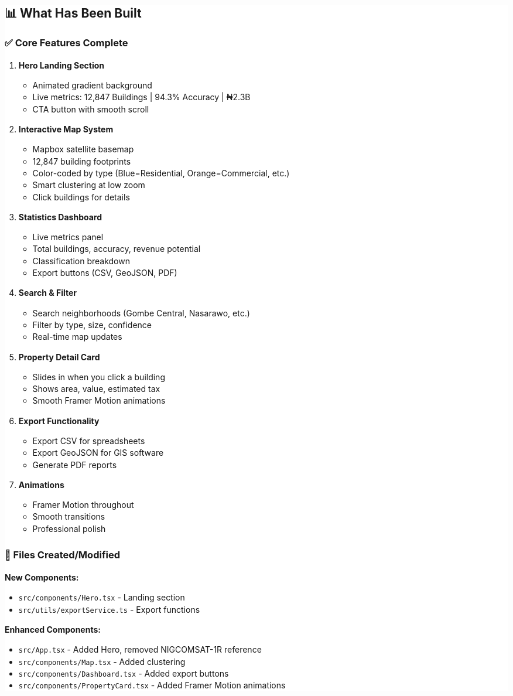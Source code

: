 ## 📊 What Has Been Built

### ✅ Core Features Complete

1. **Hero Landing Section**
   - Animated gradient background
   - Live metrics: 12,847 Buildings | 94.3% Accuracy | ₦2.3B
   - CTA button with smooth scroll

2. **Interactive Map System**
   - Mapbox satellite basemap
   - 12,847 building footprints
   - Color-coded by type (Blue=Residential, Orange=Commercial, etc.)
   - Smart clustering at low zoom
   - Click buildings for details

3. **Statistics Dashboard**
   - Live metrics panel
   - Total buildings, accuracy, revenue potential
   - Classification breakdown
   - Export buttons (CSV, GeoJSON, PDF)

4. **Search & Filter**
   - Search neighborhoods (Gombe Central, Nasarawo, etc.)
   - Filter by type, size, confidence
   - Real-time map updates

5. **Property Detail Card**
   - Slides in when you click a building
   - Shows area, value, estimated tax
   - Smooth Framer Motion animations

6. **Export Functionality**
   - Export CSV for spreadsheets
   - Export GeoJSON for GIS software
   - Generate PDF reports

7. **Animations**
   - Framer Motion throughout
   - Smooth transitions
   - Professional polish

### 📁 Files Created/Modified

**New Components:**
- `src/components/Hero.tsx` - Landing section
- `src/utils/exportService.ts` - Export functions

**Enhanced Components:**
- `src/App.tsx` - Added Hero, removed NIGCOMSAT-1R reference
- `src/components/Map.tsx` - Added clustering
- `src/components/Dashboard.tsx` - Added export buttons
- `src/components/PropertyCard.tsx` - Added Framer Motion animations
